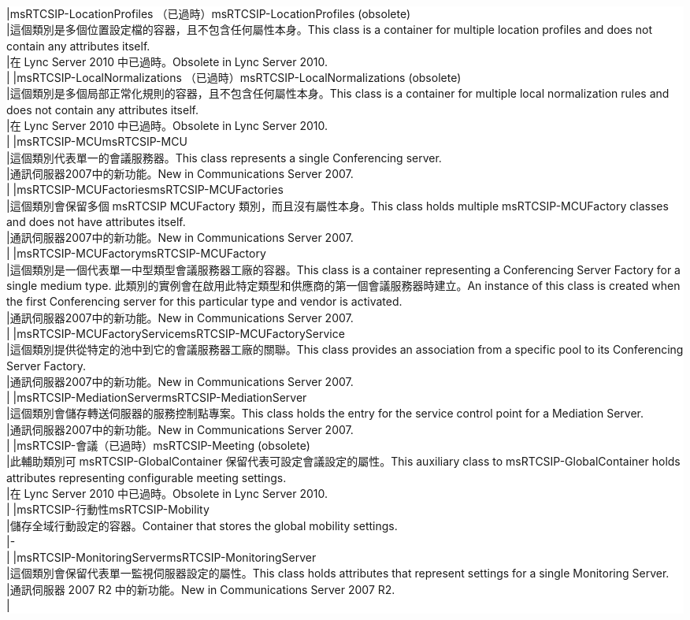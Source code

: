 |<span data-ttu-id="1a3f7-181">msRTCSIP-LocationProfiles （已過時）</span><span class="sxs-lookup"><span data-stu-id="1a3f7-181">msRTCSIP-LocationProfiles (obsolete)</span></span>  <br/> |<span data-ttu-id="1a3f7-182">這個類別是多個位置設定檔的容器，且不包含任何屬性本身。</span><span class="sxs-lookup"><span data-stu-id="1a3f7-182">This class is a container for multiple location profiles and does not contain any attributes itself.</span></span>  <br/> |<span data-ttu-id="1a3f7-183">在 Lync Server 2010 中已過時。</span><span class="sxs-lookup"><span data-stu-id="1a3f7-183">Obsolete in Lync Server 2010.</span></span>  <br/> |
|<span data-ttu-id="1a3f7-184">msRTCSIP-LocalNormalizations （已過時）</span><span class="sxs-lookup"><span data-stu-id="1a3f7-184">msRTCSIP-LocalNormalizations (obsolete)</span></span>  <br/> |<span data-ttu-id="1a3f7-185">這個類別是多個局部正常化規則的容器，且不包含任何屬性本身。</span><span class="sxs-lookup"><span data-stu-id="1a3f7-185">This class is a container for multiple local normalization rules and does not contain any attributes itself.</span></span>  <br/> |<span data-ttu-id="1a3f7-186">在 Lync Server 2010 中已過時。</span><span class="sxs-lookup"><span data-stu-id="1a3f7-186">Obsolete in Lync Server 2010.</span></span>  <br/> |
|<span data-ttu-id="1a3f7-187">msRTCSIP-MCU</span><span class="sxs-lookup"><span data-stu-id="1a3f7-187">msRTCSIP-MCU</span></span>  <br/> |<span data-ttu-id="1a3f7-188">這個類別代表單一的會議服務器。</span><span class="sxs-lookup"><span data-stu-id="1a3f7-188">This class represents a single Conferencing server.</span></span>  <br/> |<span data-ttu-id="1a3f7-189">通訊伺服器2007中的新功能。</span><span class="sxs-lookup"><span data-stu-id="1a3f7-189">New in Communications Server 2007.</span></span>  <br/> |
|<span data-ttu-id="1a3f7-190">msRTCSIP-MCUFactories</span><span class="sxs-lookup"><span data-stu-id="1a3f7-190">msRTCSIP-MCUFactories</span></span>  <br/> |<span data-ttu-id="1a3f7-191">這個類別會保留多個 msRTCSIP MCUFactory 類別，而且沒有屬性本身。</span><span class="sxs-lookup"><span data-stu-id="1a3f7-191">This class holds multiple msRTCSIP-MCUFactory classes and does not have attributes itself.</span></span>  <br/> |<span data-ttu-id="1a3f7-192">通訊伺服器2007中的新功能。</span><span class="sxs-lookup"><span data-stu-id="1a3f7-192">New in Communications Server 2007.</span></span>  <br/> |
|<span data-ttu-id="1a3f7-193">msRTCSIP-MCUFactory</span><span class="sxs-lookup"><span data-stu-id="1a3f7-193">msRTCSIP-MCUFactory</span></span>  <br/> |<span data-ttu-id="1a3f7-194">這個類別是一個代表單一中型類型會議服務器工廠的容器。</span><span class="sxs-lookup"><span data-stu-id="1a3f7-194">This class is a container representing a Conferencing Server Factory for a single medium type.</span></span> <span data-ttu-id="1a3f7-195">此類別的實例會在啟用此特定類型和供應商的第一個會議服務器時建立。</span><span class="sxs-lookup"><span data-stu-id="1a3f7-195">An instance of this class is created when the first Conferencing server for this particular type and vendor is activated.</span></span>  <br/> |<span data-ttu-id="1a3f7-196">通訊伺服器2007中的新功能。</span><span class="sxs-lookup"><span data-stu-id="1a3f7-196">New in Communications Server 2007.</span></span>  <br/> |
|<span data-ttu-id="1a3f7-197">msRTCSIP-MCUFactoryService</span><span class="sxs-lookup"><span data-stu-id="1a3f7-197">msRTCSIP-MCUFactoryService</span></span>  <br/> |<span data-ttu-id="1a3f7-198">這個類別提供從特定的池中到它的會議服務器工廠的關聯。</span><span class="sxs-lookup"><span data-stu-id="1a3f7-198">This class provides an association from a specific pool to its Conferencing Server Factory.</span></span>  <br/> |<span data-ttu-id="1a3f7-199">通訊伺服器2007中的新功能。</span><span class="sxs-lookup"><span data-stu-id="1a3f7-199">New in Communications Server 2007.</span></span>  <br/> |
|<span data-ttu-id="1a3f7-200">msRTCSIP-MediationServer</span><span class="sxs-lookup"><span data-stu-id="1a3f7-200">msRTCSIP-MediationServer</span></span>  <br/> |<span data-ttu-id="1a3f7-201">這個類別會儲存轉送伺服器的服務控制點專案。</span><span class="sxs-lookup"><span data-stu-id="1a3f7-201">This class holds the entry for the service control point for a Mediation Server.</span></span>  <br/> |<span data-ttu-id="1a3f7-202">通訊伺服器2007中的新功能。</span><span class="sxs-lookup"><span data-stu-id="1a3f7-202">New in Communications Server 2007.</span></span>  <br/> |
|<span data-ttu-id="1a3f7-203">msRTCSIP-會議（已過時）</span><span class="sxs-lookup"><span data-stu-id="1a3f7-203">msRTCSIP-Meeting (obsolete)</span></span>  <br/> |<span data-ttu-id="1a3f7-204">此輔助類別可 msRTCSIP-GlobalContainer 保留代表可設定會議設定的屬性。</span><span class="sxs-lookup"><span data-stu-id="1a3f7-204">This auxiliary class to msRTCSIP-GlobalContainer holds attributes representing configurable meeting settings.</span></span>  <br/> |<span data-ttu-id="1a3f7-205">在 Lync Server 2010 中已過時。</span><span class="sxs-lookup"><span data-stu-id="1a3f7-205">Obsolete in Lync Server 2010.</span></span>  <br/> |
|<span data-ttu-id="1a3f7-206">msRTCSIP-行動性</span><span class="sxs-lookup"><span data-stu-id="1a3f7-206">msRTCSIP-Mobility</span></span>  <br/> |<span data-ttu-id="1a3f7-207">儲存全域行動設定的容器。</span><span class="sxs-lookup"><span data-stu-id="1a3f7-207">Container that stores the global mobility settings.</span></span>  <br/> |-  <br/> |
|<span data-ttu-id="1a3f7-208">msRTCSIP-MonitoringServer</span><span class="sxs-lookup"><span data-stu-id="1a3f7-208">msRTCSIP-MonitoringServer</span></span>  <br/> |<span data-ttu-id="1a3f7-209">這個類別會保留代表單一監視伺服器設定的屬性。</span><span class="sxs-lookup"><span data-stu-id="1a3f7-209">This class holds attributes that represent settings for a single Monitoring Server.</span></span>  <br/> |<span data-ttu-id="1a3f7-210">通訊伺服器 2007 R2 中的新功能。</span><span class="sxs-lookup"><span data-stu-id="1a3f7-210">New in Communications Server 2007 R2.</span></span>  <br/> |